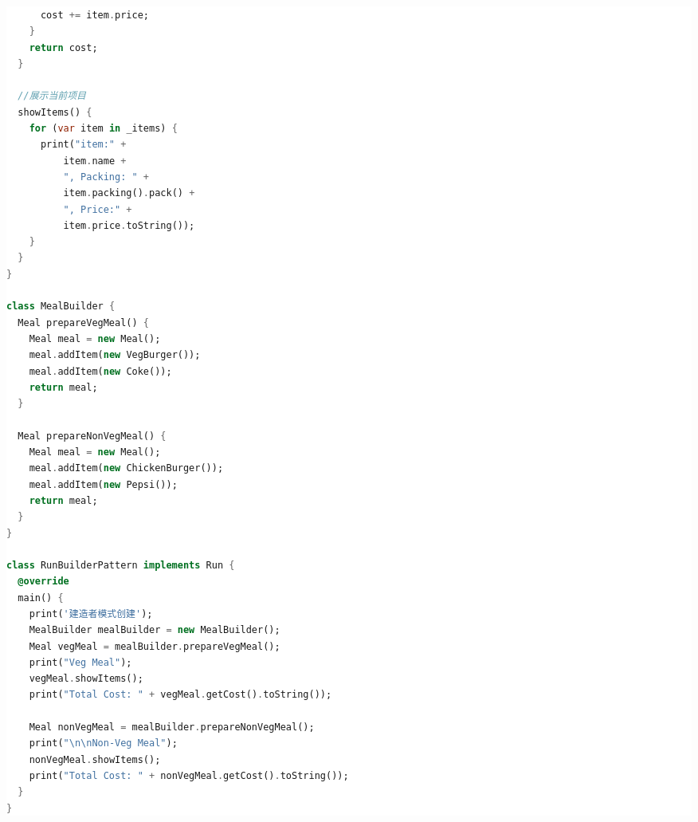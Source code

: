 ```dart
      cost += item.price;
    }
    return cost;
  }

  //展示当前项目
  showItems() {
    for (var item in _items) {
      print("item:" +
          item.name +
          ", Packing: " +
          item.packing().pack() +
          ", Price:" +
          item.price.toString());
    }
  }
}

class MealBuilder {
  Meal prepareVegMeal() {
    Meal meal = new Meal();
    meal.addItem(new VegBurger());
    meal.addItem(new Coke());
    return meal;
  }

  Meal prepareNonVegMeal() {
    Meal meal = new Meal();
    meal.addItem(new ChickenBurger());
    meal.addItem(new Pepsi());
    return meal;
  }
}

class RunBuilderPattern implements Run {
  @override
  main() {
    print('建造者模式创建');
    MealBuilder mealBuilder = new MealBuilder();
    Meal vegMeal = mealBuilder.prepareVegMeal();
    print("Veg Meal");
    vegMeal.showItems();
    print("Total Cost: " + vegMeal.getCost().toString());

    Meal nonVegMeal = mealBuilder.prepareNonVegMeal();
    print("\n\nNon-Veg Meal");
    nonVegMeal.showItems();
    print("Total Cost: " + nonVegMeal.getCost().toString());
  }
}
```
